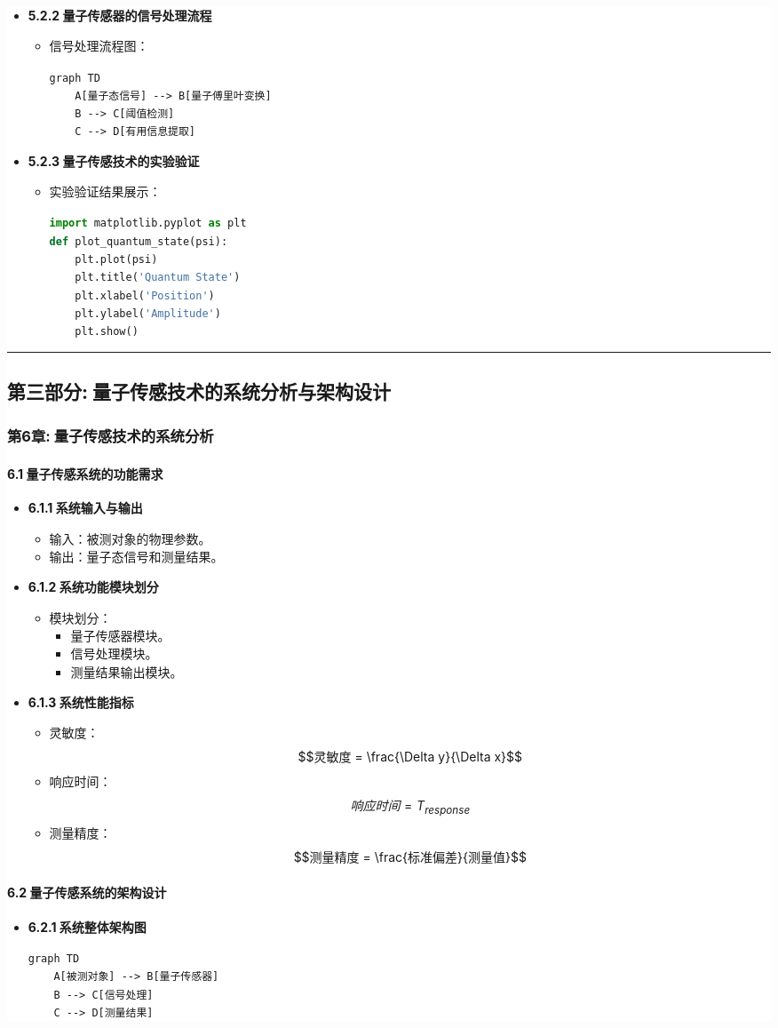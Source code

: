 - **5.2.2 量子传感器的信号处理流程**
  - 信号处理流程图：
    ```mermaid
    graph TD
        A[量子态信号] --> B[量子傅里叶变换]
        B --> C[阈值检测]
        C --> D[有用信息提取]
    ```

- **5.2.3 量子传感技术的实验验证**
  - 实验验证结果展示：
    ```python
    import matplotlib.pyplot as plt
    def plot_quantum_state(psi):
        plt.plot(psi)
        plt.title('Quantum State')
        plt.xlabel('Position')
        plt.ylabel('Amplitude')
        plt.show()
    ```

---

## 第三部分: 量子传感技术的系统分析与架构设计

### 第6章: 量子传感技术的系统分析

#### 6.1 量子传感系统的功能需求

- **6.1.1 系统输入与输出**
  - 输入：被测对象的物理参数。
  - 输出：量子态信号和测量结果。

- **6.1.2 系统功能模块划分**
  - 模块划分：
    - 量子传感器模块。
    - 信号处理模块。
    - 测量结果输出模块。

- **6.1.3 系统性能指标**
  - 灵敏度：$$灵敏度 = \frac{\Delta y}{\Delta x}$$
  - 响应时间：$$响应时间 = T_{response}$$
  - 测量精度：$$测量精度 = \frac{标准偏差}{测量值}$$

#### 6.2 量子传感系统的架构设计

- **6.2.1 系统整体架构图**
  ```mermaid
  graph TD
      A[被测对象] --> B[量子传感器]
      B --> C[信号处理]
      C --> D[测量结果]
  ```

